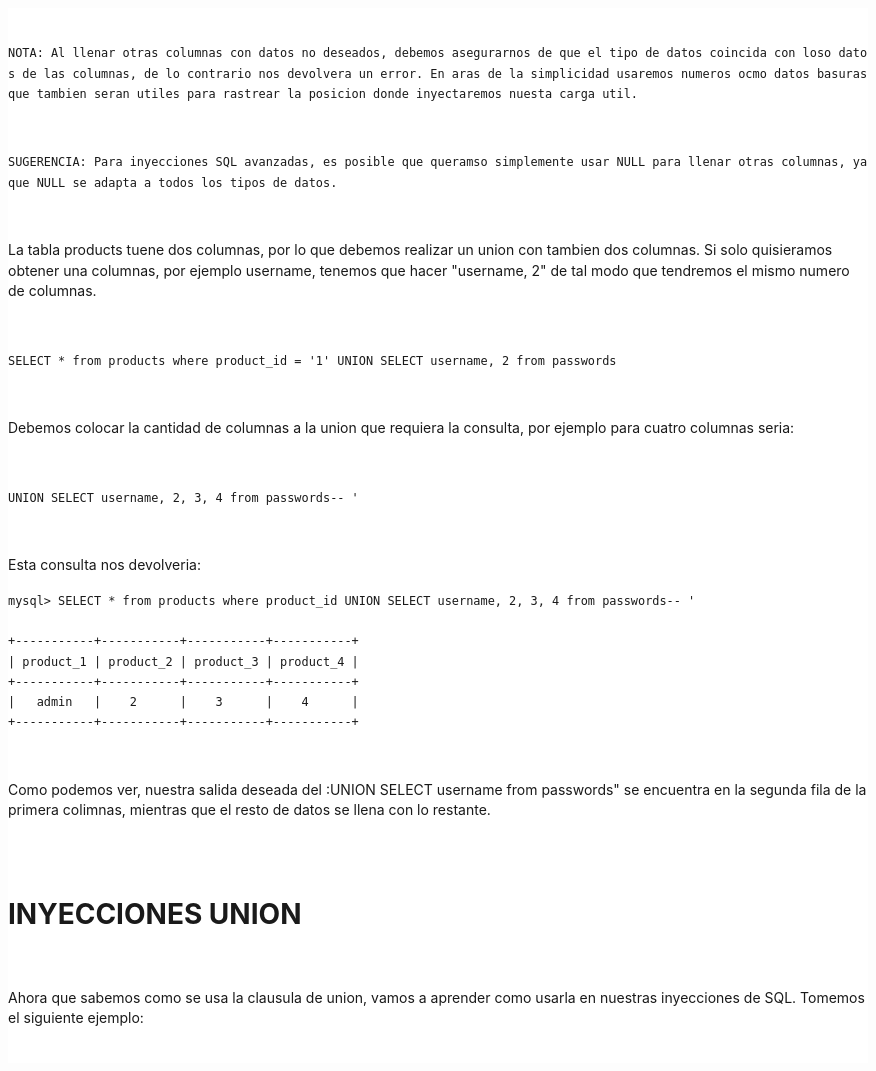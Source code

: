 <br>

    NOTA: Al llenar otras columnas con datos no deseados, debemos asegurarnos de que el tipo de datos coincida con loso datos de las columnas, de lo contrario nos devolvera un error. En aras de la simplicidad usaremos numeros ocmo datos basuras que tambien seran utiles para rastrear la posicion donde inyectaremos nuesta carga util.

<br>

    SUGERENCIA: Para inyecciones SQL avanzadas, es posible que queramso simplemente usar NULL para llenar otras columnas, ya que NULL se adapta a todos los tipos de datos.

<br>

La tabla products tuene dos columnas, por lo que debemos realizar un union con tambien dos columnas. Si solo quisieramos obtener una columnas, por ejemplo username, tenemos que hacer "username, 2" de tal modo que tendremos el mismo numero de columnas.

<br>

    SELECT * from products where product_id = '1' UNION SELECT username, 2 from passwords

<br>

Debemos colocar la cantidad de columnas a la union que requiera la consulta, por ejemplo para cuatro columnas seria:

<br>

    UNION SELECT username, 2, 3, 4 from passwords-- '

<br>

Esta consulta nos devolveria:

    mysql> SELECT * from products where product_id UNION SELECT username, 2, 3, 4 from passwords-- '

    +-----------+-----------+-----------+-----------+
    | product_1 | product_2 | product_3 | product_4 |
    +-----------+-----------+-----------+-----------+
    |   admin   |    2      |    3      |    4      |
    +-----------+-----------+-----------+-----------+

<br>

Como podemos ver, nuestra salida deseada del :UNION SELECT username from passwords" se encuentra en la segunda fila de la primera colimnas, mientras que el resto de datos se llena con lo restante.

<br>

# INYECCIONES UNION #

<br>

Ahora que sabemos como se usa la clausula de union, vamos a aprender como usarla en nuestras inyecciones de SQL. Tomemos el siguiente ejemplo:

<br>
